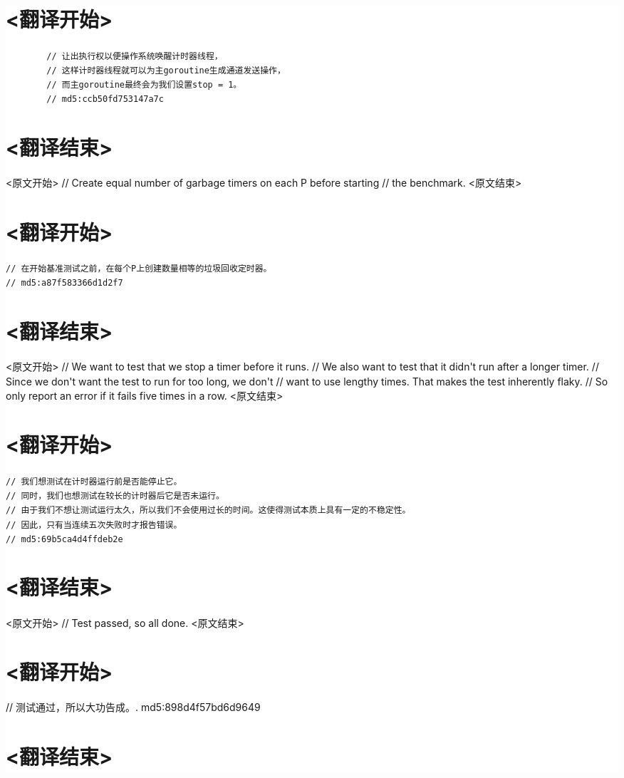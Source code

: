 # <翻译开始>
			// 让出执行权以便操作系统唤醒计时器线程，
			// 这样计时器线程就可以为主goroutine生成通道发送操作，
			// 而主goroutine最终会为我们设置stop = 1。
			// md5:ccb50fd753147a7c
# <翻译结束>


<原文开始>
	// Create equal number of garbage timers on each P before starting
	// the benchmark.
<原文结束>

# <翻译开始>
	// 在开始基准测试之前，在每个P上创建数量相等的垃圾回收定时器。
	// md5:a87f583366d1d2f7
# <翻译结束>


<原文开始>
	// We want to test that we stop a timer before it runs.
	// We also want to test that it didn't run after a longer timer.
	// Since we don't want the test to run for too long, we don't
	// want to use lengthy times. That makes the test inherently flaky.
	// So only report an error if it fails five times in a row.
<原文结束>

# <翻译开始>
	// 我们想测试在计时器运行前是否能停止它。
	// 同时，我们也想测试在较长的计时器后它是否未运行。
	// 由于我们不想让测试运行太久，所以我们不会使用过长的时间。这使得测试本质上具有一定的不稳定性。
	// 因此，只有当连续五次失败时才报告错误。
	// md5:69b5ca4d4ffdeb2e
# <翻译结束>


<原文开始>
// Test passed, so all done.
<原文结束>

# <翻译开始>
// 测试通过，所以大功告成。. md5:898d4f57bd6d9649
# <翻译结束>
